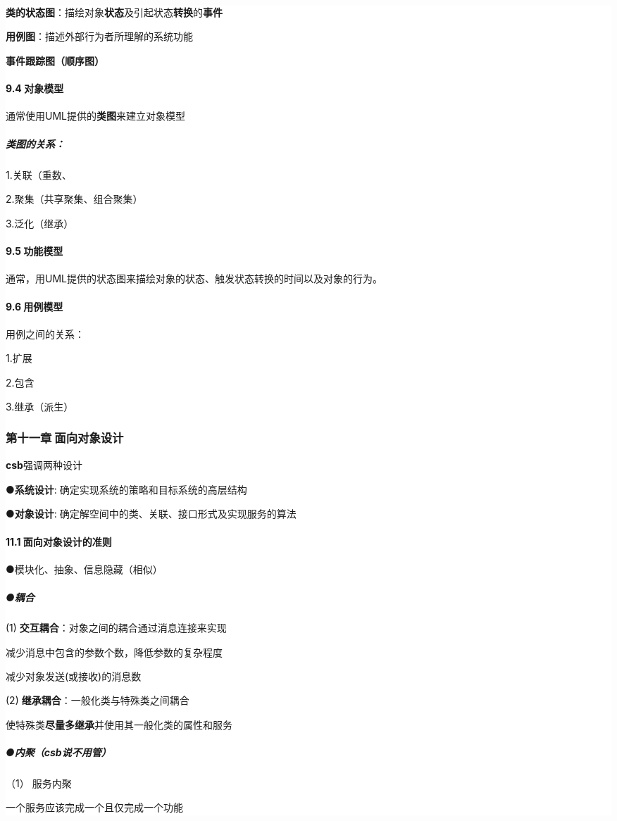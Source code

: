  **类的状态图**：描绘对象**状态**及引起状态**转换**的**事件**

 **用例图**：描述外部行为者所理解的系统功能

 **事件跟踪图（顺序图）**

#### 9.4 对象模型

 通常使用UML提供的**类图**来建立对象模型

##### 类图的关系：

 1.关联（重数、

 2.聚集（共享聚集、组合聚集）

 3.泛化（继承）

#### 9.5 功能模型

 通常，用UML提供的状态图来描绘对象的状态、触发状态转换的时间以及对象的行为。

#### 9.6 用例模型

 用例之间的关系：

 1.扩展

 2.包含

 3.继承（派生）

### 第十一章 面向对象设计 

 **csb**强调两种设计

 ●**系统设计**: 确定实现系统的策略和目标系统的高层结构

 ●**对象设计**: 确定解空间中的类、关联、接口形式及实现服务的算法

#### 11.1 面向对象设计的准则

●模块化、抽象、信息隐藏（相似）

##### ●耦合

 (1) **交互耦合**：对象之间的耦合通过消息连接来实现

 减少消息中包含的参数个数，降低参数的复杂程度

 减少对象发送(或接收)的消息数

 (2) **继承耦合**：一般化类与特殊类之间耦合

 使特殊类**尽量多继承**并使用其一般化类的属性和服务

##### ●内聚（csb说不用管）

 （1） 服务内聚

 一个服务应该完成一个且仅完成一个功能
